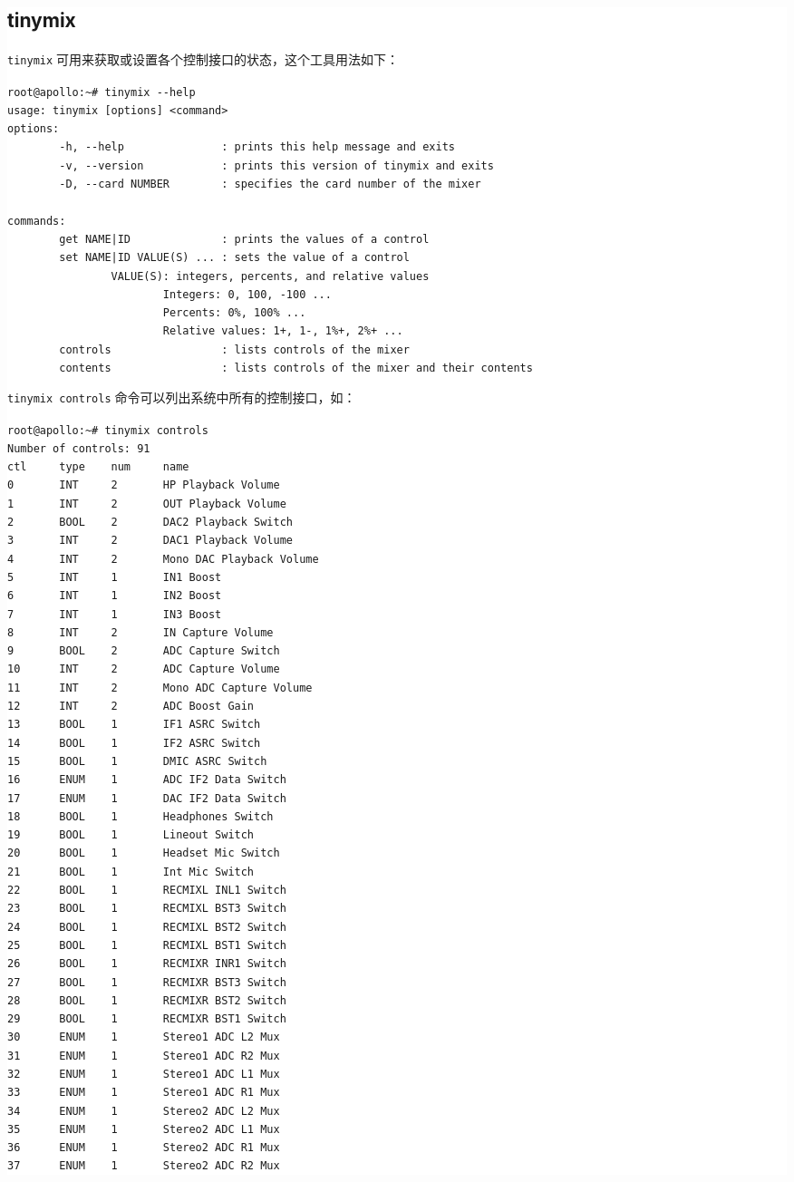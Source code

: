 tinymix
-------

`tinymix` 可用来获取或设置各个控制接口的状态，这个工具用法如下：

    root@apollo:~# tinymix --help
    usage: tinymix [options] <command>
    options:
            -h, --help               : prints this help message and exits
            -v, --version            : prints this version of tinymix and exits
            -D, --card NUMBER        : specifies the card number of the mixer
    
    commands:
            get NAME|ID              : prints the values of a control
            set NAME|ID VALUE(S) ... : sets the value of a control
                    VALUE(S): integers, percents, and relative values
                            Integers: 0, 100, -100 ...
                            Percents: 0%, 100% ...
                            Relative values: 1+, 1-, 1%+, 2%+ ...
            controls                 : lists controls of the mixer
            contents                 : lists controls of the mixer and their contents
    

`tinymix controls` 命令可以列出系统中所有的控制接口，如：

    root@apollo:~# tinymix controls
    Number of controls: 91
    ctl     type    num     name
    0       INT     2       HP Playback Volume
    1       INT     2       OUT Playback Volume
    2       BOOL    2       DAC2 Playback Switch
    3       INT     2       DAC1 Playback Volume
    4       INT     2       Mono DAC Playback Volume
    5       INT     1       IN1 Boost
    6       INT     1       IN2 Boost
    7       INT     1       IN3 Boost
    8       INT     2       IN Capture Volume
    9       BOOL    2       ADC Capture Switch
    10      INT     2       ADC Capture Volume
    11      INT     2       Mono ADC Capture Volume
    12      INT     2       ADC Boost Gain
    13      BOOL    1       IF1 ASRC Switch
    14      BOOL    1       IF2 ASRC Switch
    15      BOOL    1       DMIC ASRC Switch
    16      ENUM    1       ADC IF2 Data Switch
    17      ENUM    1       DAC IF2 Data Switch
    18      BOOL    1       Headphones Switch
    19      BOOL    1       Lineout Switch
    20      BOOL    1       Headset Mic Switch
    21      BOOL    1       Int Mic Switch
    22      BOOL    1       RECMIXL INL1 Switch
    23      BOOL    1       RECMIXL BST3 Switch
    24      BOOL    1       RECMIXL BST2 Switch
    25      BOOL    1       RECMIXL BST1 Switch
    26      BOOL    1       RECMIXR INR1 Switch
    27      BOOL    1       RECMIXR BST3 Switch
    28      BOOL    1       RECMIXR BST2 Switch
    29      BOOL    1       RECMIXR BST1 Switch
    30      ENUM    1       Stereo1 ADC L2 Mux
    31      ENUM    1       Stereo1 ADC R2 Mux
    32      ENUM    1       Stereo1 ADC L1 Mux
    33      ENUM    1       Stereo1 ADC R1 Mux
    34      ENUM    1       Stereo2 ADC L2 Mux
    35      ENUM    1       Stereo2 ADC L1 Mux
    36      ENUM    1       Stereo2 ADC R1 Mux
    37      ENUM    1       Stereo2 ADC R2 Mux
